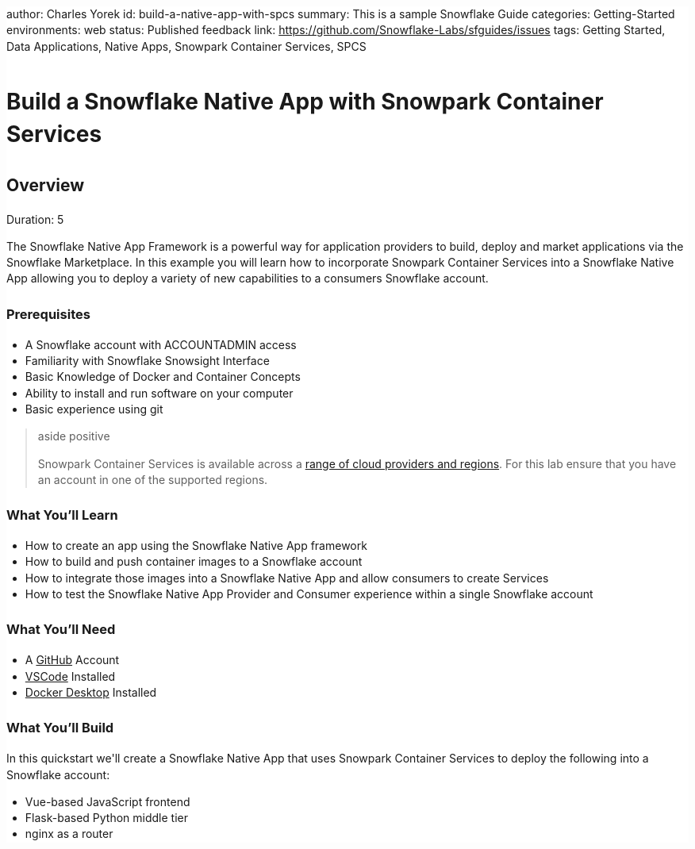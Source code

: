 author: Charles Yorek
id: build-a-native-app-with-spcs
summary: This is a sample Snowflake Guide
categories: Getting-Started
environments: web
status: Published 
feedback link: https://github.com/Snowflake-Labs/sfguides/issues
tags: Getting Started, Data Applications, Native Apps, Snowpark Container Services, SPCS 

# Build a Snowflake Native App with Snowpark Container Services

## Overview
Duration: 5

The Snowflake Native App Framework is a powerful way for application providers to build, deploy and market applications via the Snowflake Marketplace. In this example you will learn how to incorporate Snowpark Container Services into a Snowflake Native App allowing you to deploy a variety of new capabilities to a consumers Snowflake account.  


### Prerequisites
- A Snowflake account with ACCOUNTADMIN access
- Familiarity with Snowflake Snowsight Interface
- Basic Knowledge of Docker and Container Concepts
- Ability to install and run software on your computer
- Basic experience using git

> aside positive
>
> Snowpark Container Services is available across a [range of cloud providers and regions](https://docs.snowflake.com/en/developer-guide/snowpark-container-services/overview#label-snowpark-containers-overview-available-regions). For this lab ensure that you have an account in one of the supported regions.


### What You’ll Learn 
- How to create an app using the Snowflake Native App framework
- How to build and push container images to a Snowflake account
- How to integrate those images into a Snowflake Native App and allow consumers to create Services
- How to test the Snowflake Native App Provider and Consumer experience within a single Snowflake account


### What You’ll Need 
- A [GitHub](https://github.com/) Account 
- [VSCode](https://code.visualstudio.com/download) Installed
- [Docker Desktop](https://www.docker.com/products/docker-desktop/) Installed


### What You’ll Build 
In this quickstart we'll create a Snowflake Native App that uses Snowpark Container Services to deploy the following into a Snowflake account: 
- Vue-based JavaScript frontend
- Flask-based Python middle tier 
- nginx as a router
